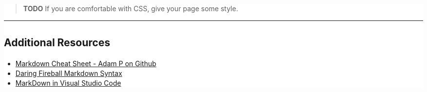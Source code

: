 > **TODO** If you are comfortable with CSS, give your page some style.

---

## Additional Resources

- [Markdown Cheat Sheet - Adam P on Github](https://github.com/adam-p/markdown-here/wiki/Markdown-Cheatsheet#images)
- [Daring Fireball Markdown Syntax](https://daringfireball.net/projects/markdown/syntax)
- [MarkDown in Visual Studio Code](https://code.visualstudio.com/docs/languages/markdown)
